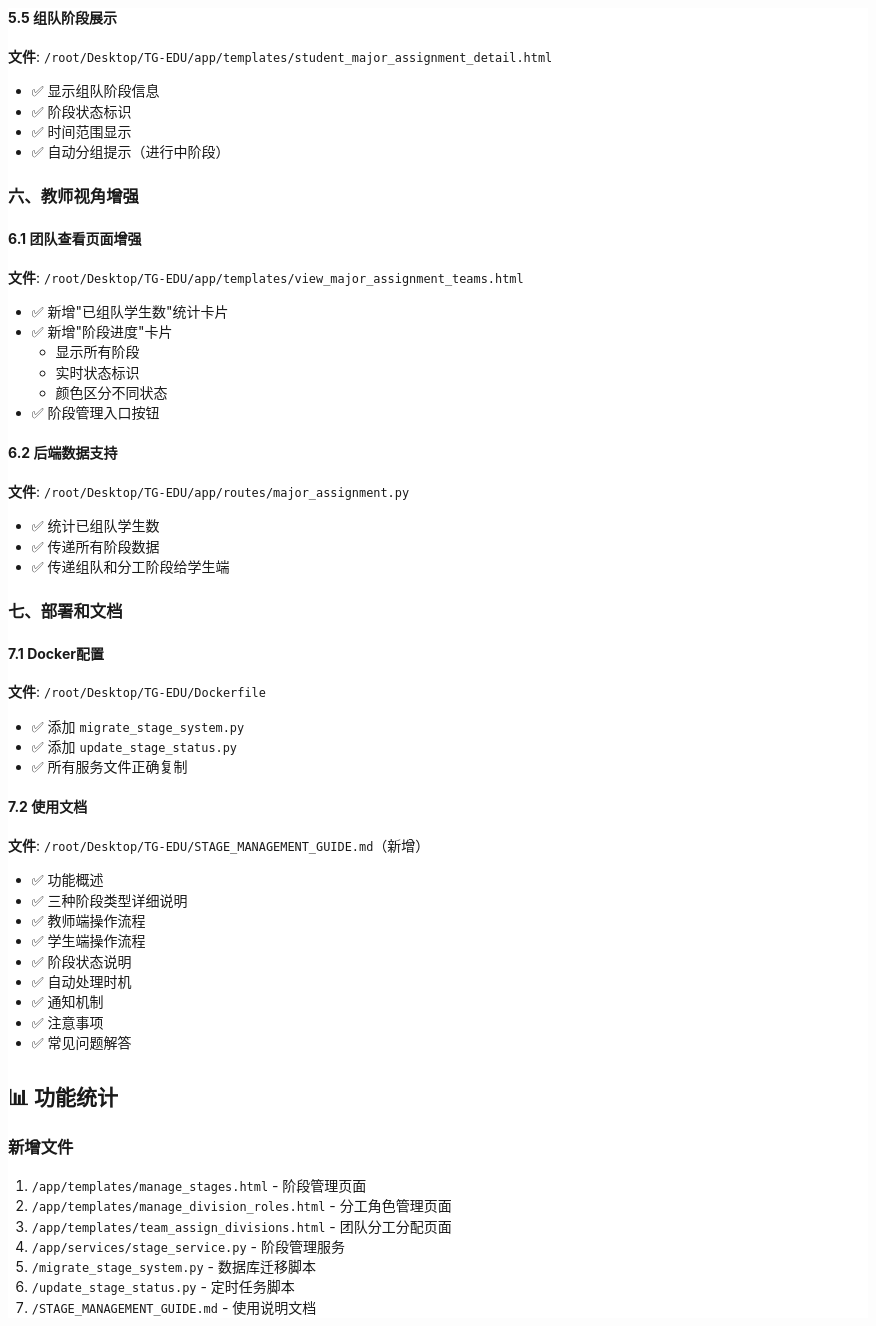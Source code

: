 #### 5.5 组队阶段展示
**文件**: `/root/Desktop/TG-EDU/app/templates/student_major_assignment_detail.html`

- ✅ 显示组队阶段信息
- ✅ 阶段状态标识
- ✅ 时间范围显示
- ✅ 自动分组提示（进行中阶段）

### 六、教师视角增强

#### 6.1 团队查看页面增强
**文件**: `/root/Desktop/TG-EDU/app/templates/view_major_assignment_teams.html`

- ✅ 新增"已组队学生数"统计卡片
- ✅ 新增"阶段进度"卡片
  - 显示所有阶段
  - 实时状态标识
  - 颜色区分不同状态
- ✅ 阶段管理入口按钮

#### 6.2 后端数据支持
**文件**: `/root/Desktop/TG-EDU/app/routes/major_assignment.py`

- ✅ 统计已组队学生数
- ✅ 传递所有阶段数据
- ✅ 传递组队和分工阶段给学生端

### 七、部署和文档

#### 7.1 Docker配置
**文件**: `/root/Desktop/TG-EDU/Dockerfile`

- ✅ 添加 `migrate_stage_system.py`
- ✅ 添加 `update_stage_status.py`
- ✅ 所有服务文件正确复制

#### 7.2 使用文档
**文件**: `/root/Desktop/TG-EDU/STAGE_MANAGEMENT_GUIDE.md`（新增）

- ✅ 功能概述
- ✅ 三种阶段类型详细说明
- ✅ 教师端操作流程
- ✅ 学生端操作流程
- ✅ 阶段状态说明
- ✅ 自动处理时机
- ✅ 通知机制
- ✅ 注意事项
- ✅ 常见问题解答

## 📊 功能统计

### 新增文件
1. `/app/templates/manage_stages.html` - 阶段管理页面
2. `/app/templates/manage_division_roles.html` - 分工角色管理页面
3. `/app/templates/team_assign_divisions.html` - 团队分工分配页面
4. `/app/services/stage_service.py` - 阶段管理服务
5. `/migrate_stage_system.py` - 数据库迁移脚本
6. `/update_stage_status.py` - 定时任务脚本
7. `/STAGE_MANAGEMENT_GUIDE.md` - 使用说明文档
